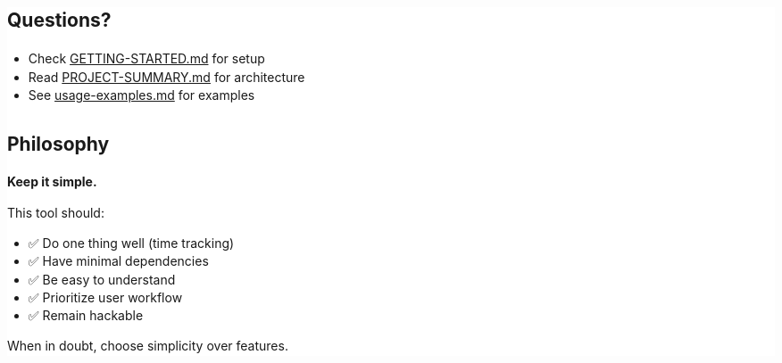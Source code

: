 ## Questions?

- Check [GETTING-STARTED.md](GETTING-STARTED.md) for setup
- Read [PROJECT-SUMMARY.md](PROJECT-SUMMARY.md) for architecture
- See [usage-examples.md](docs/usage-examples.md) for examples

## Philosophy

**Keep it simple.**

This tool should:
- ✅ Do one thing well (time tracking)
- ✅ Have minimal dependencies
- ✅ Be easy to understand
- ✅ Prioritize user workflow
- ✅ Remain hackable

When in doubt, choose simplicity over features.